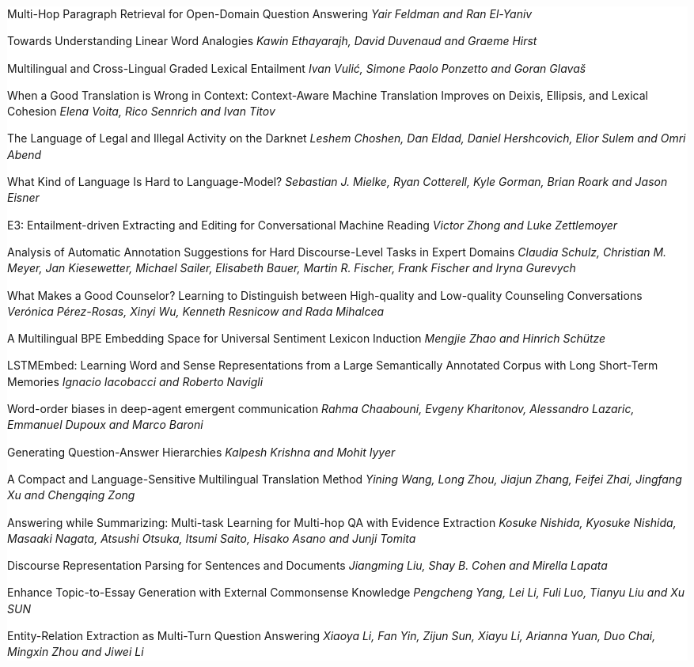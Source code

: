 Multi-Hop Paragraph Retrieval for Open-Domain Question Answering
*Yair Feldman and Ran El-Yaniv*

Towards Understanding Linear Word Analogies
*Kawin Ethayarajh, David Duvenaud and Graeme Hirst*

Multilingual and Cross-Lingual Graded Lexical Entailment
*Ivan Vulić, Simone Paolo Ponzetto and Goran Glavaš*

When a Good Translation is Wrong in Context: Context-Aware Machine Translation Improves on Deixis, Ellipsis, and Lexical Cohesion
*Elena Voita, Rico Sennrich and Ivan Titov*

The Language of Legal and Illegal Activity on the Darknet
*Leshem Choshen, Dan Eldad, Daniel Hershcovich, Elior Sulem and Omri Abend*

What Kind of Language Is Hard to Language-Model?
*Sebastian J. Mielke, Ryan Cotterell, Kyle Gorman, Brian Roark and Jason Eisner*

E3: Entailment-driven Extracting and Editing for Conversational Machine Reading
*Victor Zhong and Luke Zettlemoyer*

Analysis of Automatic Annotation Suggestions for Hard Discourse-Level Tasks in Expert Domains
*Claudia Schulz, Christian M. Meyer, Jan Kiesewetter, Michael Sailer, Elisabeth Bauer, Martin R. Fischer, Frank Fischer and Iryna Gurevych*

What Makes a Good Counselor? Learning to Distinguish between High-quality and Low-quality Counseling Conversations
*Verónica Pérez-Rosas, Xinyi Wu, Kenneth Resnicow and Rada Mihalcea*

A Multilingual BPE Embedding Space for Universal Sentiment Lexicon Induction
*Mengjie Zhao and Hinrich Schütze*

LSTMEmbed: Learning Word and Sense Representations from a Large Semantically Annotated Corpus with Long Short-Term Memories
*Ignacio Iacobacci and Roberto Navigli*

Word-order biases in deep-agent emergent communication
*Rahma Chaabouni, Evgeny Kharitonov, Alessandro Lazaric, Emmanuel Dupoux and Marco Baroni*

Generating Question-Answer Hierarchies
*Kalpesh Krishna and Mohit Iyyer*

A Compact and Language-Sensitive Multilingual Translation Method
*Yining Wang, Long Zhou, Jiajun Zhang, Feifei Zhai, Jingfang Xu and Chengqing Zong*

Answering while Summarizing: Multi-task Learning for Multi-hop QA with Evidence Extraction
*Kosuke Nishida, Kyosuke Nishida, Masaaki Nagata, Atsushi Otsuka, Itsumi Saito, Hisako Asano and Junji Tomita*

Discourse Representation Parsing for Sentences and Documents
*Jiangming Liu, Shay B. Cohen and Mirella Lapata*

Enhance Topic-to-Essay Generation with External Commonsense Knowledge
*Pengcheng Yang, Lei Li, Fuli Luo, Tianyu Liu and Xu SUN*

Entity-Relation Extraction as Multi-Turn Question Answering
*Xiaoya Li, Fan Yin, Zijun Sun, Xiayu Li, Arianna Yuan, Duo Chai, Mingxin Zhou and Jiwei Li*
